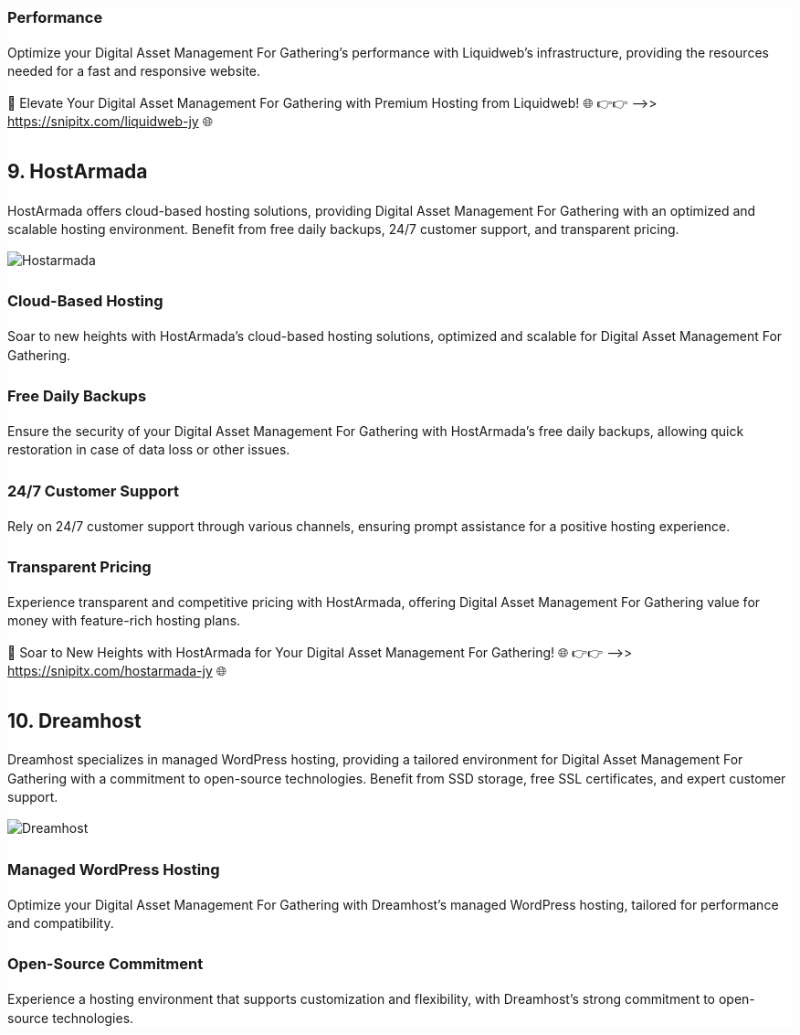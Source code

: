 ### Performance
Optimize your Digital Asset Management For Gathering’s performance with Liquidweb’s infrastructure, providing the resources needed for a fast and responsive website.

🚀 Elevate Your Digital Asset Management For Gathering with Premium Hosting from Liquidweb! 🌐
👉👉 -->> https://snipitx.com/liquidweb-jy 🌐

## 9. HostArmada

HostArmada offers cloud-based hosting solutions, providing Digital Asset Management For Gathering with an optimized and scalable hosting environment. Benefit from free daily backups, 24/7 customer support, and transparent pricing.

![Hostarmada](https://i.imgur.com/KFbdf3o.jpeg "Hostarmada Hosting")

### Cloud-Based Hosting
Soar to new heights with HostArmada’s cloud-based hosting solutions, optimized and scalable for Digital Asset Management For Gathering.

### Free Daily Backups
Ensure the security of your Digital Asset Management For Gathering with HostArmada’s free daily backups, allowing quick restoration in case of data loss or other issues.

### 24/7 Customer Support
Rely on 24/7 customer support through various channels, ensuring prompt assistance for a positive hosting experience.

### Transparent Pricing
Experience transparent and competitive pricing with HostArmada, offering Digital Asset Management For Gathering value for money with feature-rich hosting plans.

🚀 Soar to New Heights with HostArmada for Your Digital Asset Management For Gathering! 🌐
👉👉 -->> https://snipitx.com/hostarmada-jy 🌐

## 10. Dreamhost

Dreamhost specializes in managed WordPress hosting, providing a tailored environment for Digital Asset Management For Gathering with a commitment to open-source technologies. Benefit from SSD storage, free SSL certificates, and expert customer support.

![Dreamhost](https://i.imgur.com/rXIg8ip.jpeg "Dreamhost Hosting")

### Managed WordPress Hosting
Optimize your Digital Asset Management For Gathering with Dreamhost’s managed WordPress hosting, tailored for performance and compatibility.

### Open-Source Commitment
Experience a hosting environment that supports customization and flexibility, with Dreamhost’s strong commitment to open-source technologies.
